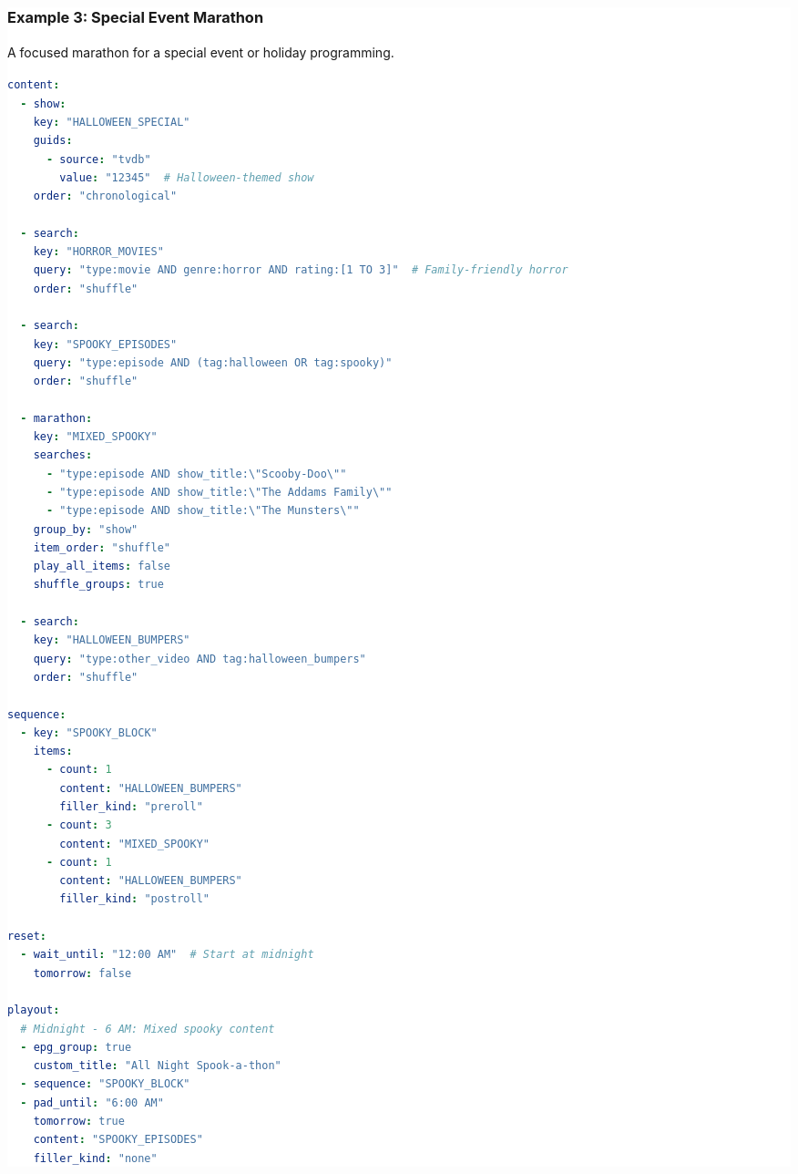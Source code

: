 ### Example 3: Special Event Marathon

A focused marathon for a special event or holiday programming.

```yaml
content:
  - show:
    key: "HALLOWEEN_SPECIAL"
    guids:
      - source: "tvdb"
        value: "12345"  # Halloween-themed show
    order: "chronological"
  
  - search:
    key: "HORROR_MOVIES"
    query: "type:movie AND genre:horror AND rating:[1 TO 3]"  # Family-friendly horror
    order: "shuffle"
  
  - search:
    key: "SPOOKY_EPISODES"
    query: "type:episode AND (tag:halloween OR tag:spooky)"
    order: "shuffle"
  
  - marathon:
    key: "MIXED_SPOOKY"
    searches:
      - "type:episode AND show_title:\"Scooby-Doo\""
      - "type:episode AND show_title:\"The Addams Family\""  
      - "type:episode AND show_title:\"The Munsters\""
    group_by: "show"
    item_order: "shuffle"
    play_all_items: false
    shuffle_groups: true
  
  - search:
    key: "HALLOWEEN_BUMPERS"
    query: "type:other_video AND tag:halloween_bumpers"
    order: "shuffle"

sequence:
  - key: "SPOOKY_BLOCK"
    items:
      - count: 1
        content: "HALLOWEEN_BUMPERS"
        filler_kind: "preroll"
      - count: 3
        content: "MIXED_SPOOKY"
      - count: 1
        content: "HALLOWEEN_BUMPERS"
        filler_kind: "postroll"

reset:
  - wait_until: "12:00 AM"  # Start at midnight
    tomorrow: false

playout:
  # Midnight - 6 AM: Mixed spooky content
  - epg_group: true
    custom_title: "All Night Spook-a-thon"
  - sequence: "SPOOKY_BLOCK"
  - pad_until: "6:00 AM"
    tomorrow: true
    content: "SPOOKY_EPISODES"
    filler_kind: "none"
```
